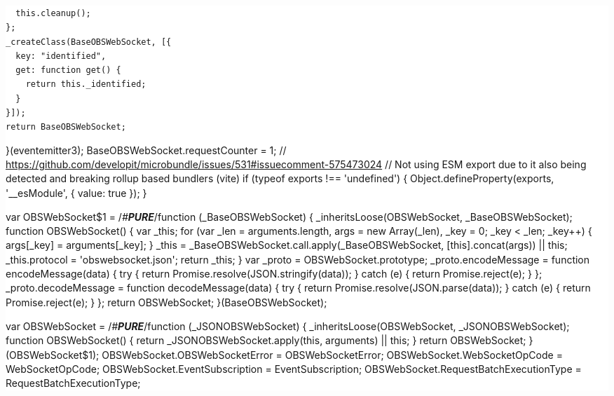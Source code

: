       this.cleanup();
    };
    _createClass(BaseOBSWebSocket, [{
      key: "identified",
      get: function get() {
        return this._identified;
      }
    }]);
    return BaseOBSWebSocket;
  }(eventemitter3);
  BaseOBSWebSocket.requestCounter = 1;
  // https://github.com/developit/microbundle/issues/531#issuecomment-575473024
  // Not using ESM export due to it also being detected and breaking rollup based bundlers (vite)
  if (typeof exports !== 'undefined') {
    Object.defineProperty(exports, '__esModule', {
      value: true
    });
  }

  var OBSWebSocket$1 = /*#__PURE__*/function (_BaseOBSWebSocket) {
    _inheritsLoose(OBSWebSocket, _BaseOBSWebSocket);
    function OBSWebSocket() {
      var _this;
      for (var _len = arguments.length, args = new Array(_len), _key = 0; _key < _len; _key++) {
        args[_key] = arguments[_key];
      }
      _this = _BaseOBSWebSocket.call.apply(_BaseOBSWebSocket, [this].concat(args)) || this;
      _this.protocol = 'obswebsocket.json';
      return _this;
    }
    var _proto = OBSWebSocket.prototype;
    _proto.encodeMessage = function encodeMessage(data) {
      try {
        return Promise.resolve(JSON.stringify(data));
      } catch (e) {
        return Promise.reject(e);
      }
    };
    _proto.decodeMessage = function decodeMessage(data) {
      try {
        return Promise.resolve(JSON.parse(data));
      } catch (e) {
        return Promise.reject(e);
      }
    };
    return OBSWebSocket;
  }(BaseOBSWebSocket);

  var OBSWebSocket = /*#__PURE__*/function (_JSONOBSWebSocket) {
    _inheritsLoose(OBSWebSocket, _JSONOBSWebSocket);
    function OBSWebSocket() {
      return _JSONOBSWebSocket.apply(this, arguments) || this;
    }
    return OBSWebSocket;
  }(OBSWebSocket$1);
  OBSWebSocket.OBSWebSocketError = OBSWebSocketError;
  OBSWebSocket.WebSocketOpCode = WebSocketOpCode;
  OBSWebSocket.EventSubscription = EventSubscription;
  OBSWebSocket.RequestBatchExecutionType = RequestBatchExecutionType;
